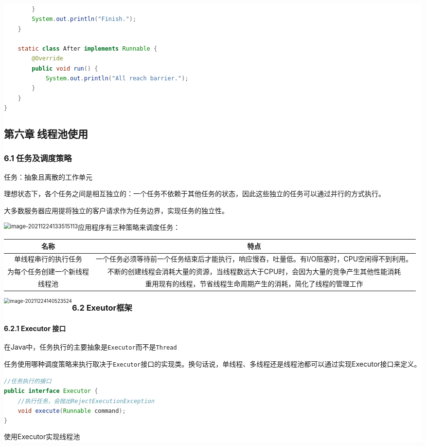 ~~~java
        }
        System.out.println("Finish.");
    }
	
    static class After implements Runnable {
        @Override
        public void run() {
            System.out.println("All reach barrier.");
        }
    }
}
~~~

## 第六章 线程池使用

### 6.1 任务及调度策略

任务：抽象且离散的工作单元

理想状态下，各个任务之间是相互独立的：一个任务不依赖于其他任务的状态，因此这些独立的任务可以通过并行的方式执行。

大多数服务器应用提将独立的客户请求作为任务边界，实现任务的独立性。

<img src="https://s2.loli.net/2021/12/24/kMrS8WajgYPU5nb.png" alt="image-20211224133515113" style="zoom:80%;float:left" />

应用程序有三种策略来调度任务：

|           名称           |                             特点                             |
| :----------------------: | :----------------------------------------------------------: |
|   单线程串行的执行任务   | 一个任务必须等待前一个任务结束后才能执行，响应慢吞，吐量低。有I/O阻塞时，CPU空闲得不到利用。 |
| 为每个任务创建一个新线程 | 不断的创建线程会消耗大量的资源，当线程数远大于CPU时，会因为大量的竞争产生其他性能消耗 |
|          线程池          | 重用现有的线程，节省线程生命周期产生的消耗，简化了线程的管理工作 |

<img src="https://s2.loli.net/2021/12/24/MqC31zxfVY8vUkc.png" alt="image-20211224140523524" style="zoom:70%;float:left" />

### 6.2 Exeutor框架

#### 6.2.1 Executor 接口

在Java中，任务执行的主要抽象是`Executor`而不是`Thread`

任务使用哪种调度策略来执行取决于`Executor`接口的实现类。换句话说，单线程、多线程还是线程池都可以通过实现Executor接口来定义。

~~~java
//任务执行的接口
public interface Executor {
    //执行任务，会抛出RejectExecutionException
    void execute(Runnable command);
}
~~~

使用Executor实现线程池
